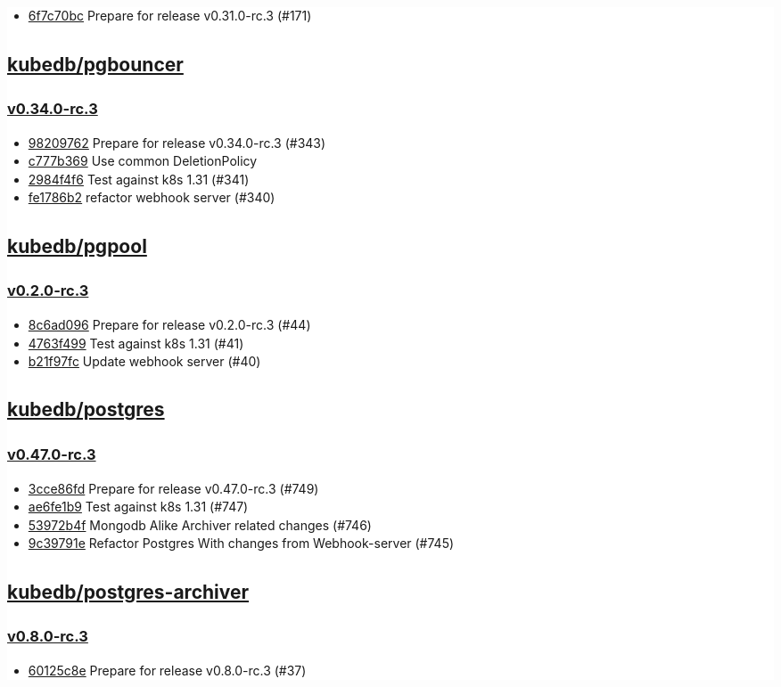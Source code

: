 - [6f7c70bc](https://github.com/kubedb/pg-coordinator/commit/6f7c70bc) Prepare for release v0.31.0-rc.3 (#171)



## [kubedb/pgbouncer](https://github.com/kubedb/pgbouncer)

### [v0.34.0-rc.3](https://github.com/kubedb/pgbouncer/releases/tag/v0.34.0-rc.3)

- [98209762](https://github.com/kubedb/pgbouncer/commit/98209762) Prepare for release v0.34.0-rc.3 (#343)
- [c777b369](https://github.com/kubedb/pgbouncer/commit/c777b369) Use common DeletionPolicy
- [2984f4f6](https://github.com/kubedb/pgbouncer/commit/2984f4f6) Test against k8s 1.31 (#341)
- [fe1786b2](https://github.com/kubedb/pgbouncer/commit/fe1786b2) refactor webhook server (#340)



## [kubedb/pgpool](https://github.com/kubedb/pgpool)

### [v0.2.0-rc.3](https://github.com/kubedb/pgpool/releases/tag/v0.2.0-rc.3)

- [8c6ad096](https://github.com/kubedb/pgpool/commit/8c6ad096) Prepare for release v0.2.0-rc.3 (#44)
- [4763f499](https://github.com/kubedb/pgpool/commit/4763f499) Test against k8s 1.31 (#41)
- [b21f97fc](https://github.com/kubedb/pgpool/commit/b21f97fc) Update webhook server (#40)



## [kubedb/postgres](https://github.com/kubedb/postgres)

### [v0.47.0-rc.3](https://github.com/kubedb/postgres/releases/tag/v0.47.0-rc.3)

- [3cce86fd](https://github.com/kubedb/postgres/commit/3cce86fd5) Prepare for release v0.47.0-rc.3 (#749)
- [ae6fe1b9](https://github.com/kubedb/postgres/commit/ae6fe1b9b) Test against k8s 1.31 (#747)
- [53972b4f](https://github.com/kubedb/postgres/commit/53972b4f6) Mongodb Alike Archiver related changes (#746)
- [9c39791e](https://github.com/kubedb/postgres/commit/9c39791e3) Refactor Postgres With changes from Webhook-server (#745)



## [kubedb/postgres-archiver](https://github.com/kubedb/postgres-archiver)

### [v0.8.0-rc.3](https://github.com/kubedb/postgres-archiver/releases/tag/v0.8.0-rc.3)

- [60125c8e](https://github.com/kubedb/postgres-archiver/commit/60125c8e) Prepare for release v0.8.0-rc.3 (#37)
